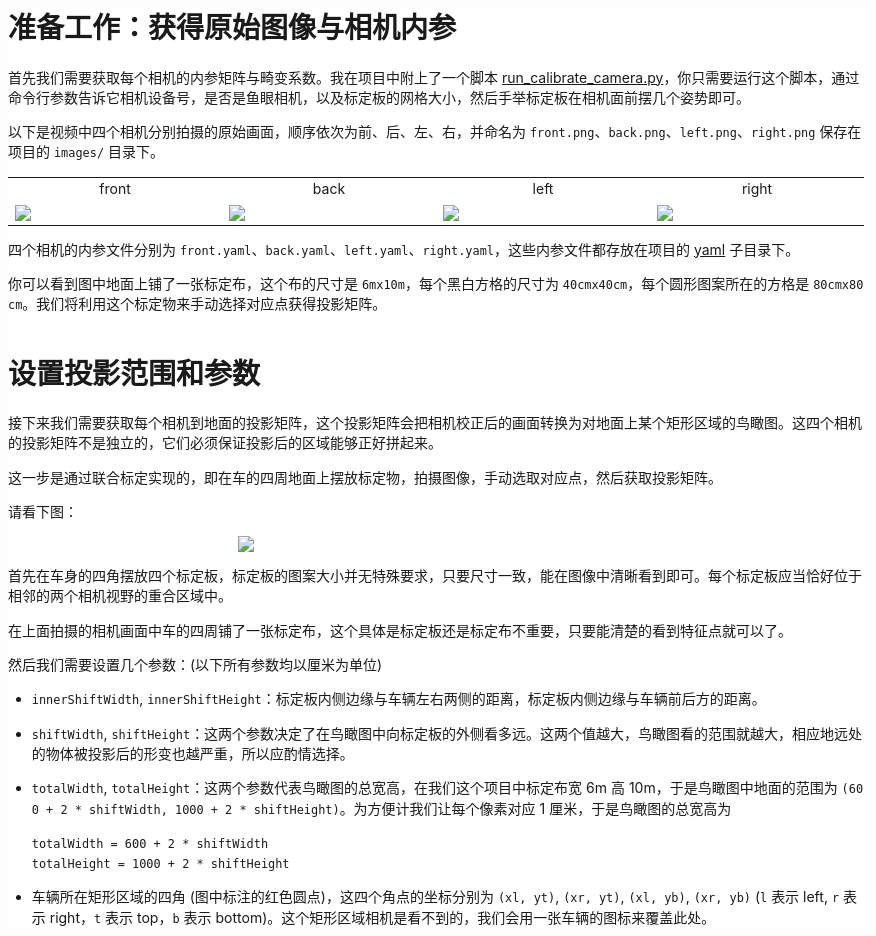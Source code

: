 
# 准备工作：获得原始图像与相机内参


首先我们需要获取每个相机的内参矩阵与畸变系数。我在项目中附上了一个脚本 [run_calibrate_camera.py](https://github.com/neozhaoliang/surround-view-system-introduction/blob/master/run_calibrate_camera.py)，你只需要运行这个脚本，通过命令行参数告诉它相机设备号，是否是鱼眼相机，以及标定板的网格大小，然后手举标定板在相机面前摆几个姿势即可。

以下是视频中四个相机分别拍摄的原始画面，顺序依次为前、后、左、右，并命名为 `front.png`、`back.png`、`left.png`、`right.png` 保存在项目的 `images/` 目录下。

| |  |   |   |
|:-:|:-:|:-:|:-:|
|front|back|left|right|
|<img style="margin:0px auto;display:block" width=200 src="./img/images/front.png"/>|<img style="margin:0px auto;display:block" width=200 src="./img/images/back.png"/>|<img style="margin:0px auto;display:block" width=200 src="./img/images/left.png"/>|<img style="margin:0px auto;display:block" width=200 src="./img/images/right.png"/>|

四个相机的内参文件分别为 `front.yaml`、`back.yaml`、`left.yaml`、`right.yaml`，这些内参文件都存放在项目的 [yaml](https://github.com/neozhaoliang/surround-view-system-introduction/tree/master/yaml) 子目录下。

你可以看到图中地面上铺了一张标定布，这个布的尺寸是 `6mx10m`，每个黑白方格的尺寸为 `40cmx40cm`，每个圆形图案所在的方格是 `80cmx80cm`。我们将利用这个标定物来手动选择对应点获得投影矩阵。


# 设置投影范围和参数


接下来我们需要获取每个相机到地面的投影矩阵，这个投影矩阵会把相机校正后的画面转换为对地面上某个矩形区域的鸟瞰图。这四个相机的投影矩阵不是独立的，它们必须保证投影后的区域能够正好拼起来。

这一步是通过联合标定实现的，即在车的四周地面上摆放标定物，拍摄图像，手动选取对应点，然后获取投影矩阵。

请看下图：

<img style="margin:0px auto;display:block" width=400 src="./img/paramsettings.png"/>

首先在车身的四角摆放四个标定板，标定板的图案大小并无特殊要求，只要尺寸一致，能在图像中清晰看到即可。每个标定板应当恰好位于相邻的两个相机视野的重合区域中。

在上面拍摄的相机画面中车的四周铺了一张标定布，这个具体是标定板还是标定布不重要，只要能清楚的看到特征点就可以了。

然后我们需要设置几个参数：(以下所有参数均以厘米为单位)

+ `innerShiftWidth`, `innerShiftHeight`：标定板内侧边缘与车辆左右两侧的距离，标定板内侧边缘与车辆前后方的距离。
+ `shiftWidth`, `shiftHeight`：这两个参数决定了在鸟瞰图中向标定板的外侧看多远。这两个值越大，鸟瞰图看的范围就越大，相应地远处的物体被投影后的形变也越严重，所以应酌情选择。
+ `totalWidth`, `totalHeight`：这两个参数代表鸟瞰图的总宽高，在我们这个项目中标定布宽 6m 高 10m，于是鸟瞰图中地面的范围为 `(600 + 2 * shiftWidth, 1000 + 2 * shiftHeight)`。为方便计我们让每个像素对应 1 厘米，于是鸟瞰图的总宽高为

    ``` 
    totalWidth = 600 + 2 * shiftWidth
    totalHeight = 1000 + 2 * shiftHeight
    ```

+ 车辆所在矩形区域的四角 (图中标注的红色圆点)，这四个角点的坐标分别为 `(xl, yt)`, `(xr, yt)`, `(xl, yb)`, `(xr, yb)` (`l` 表示 left, `r` 表示 right，`t` 表示 top，`b` 表示 bottom)。这个矩形区域相机是看不到的，我们会用一张车辆的图标来覆盖此处。
